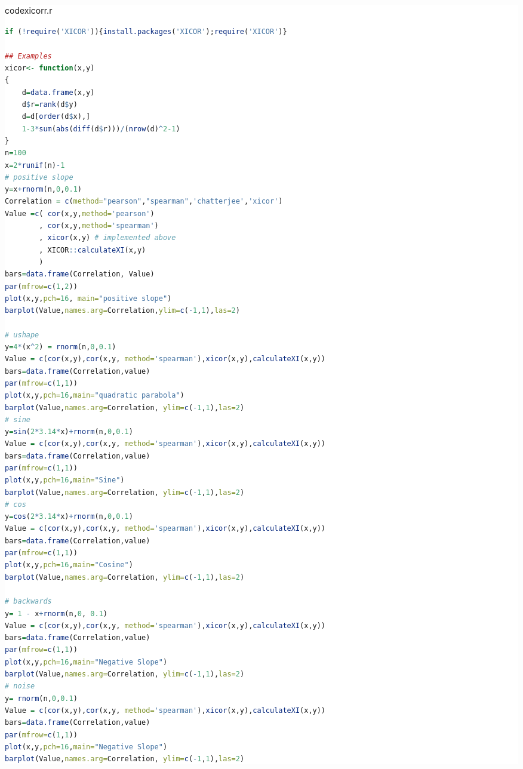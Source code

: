 <div class="code-head"><span>code</span>xicorr.r</div> 

```r
if (!require('XICOR')){install.packages('XICOR');require('XICOR')}

## Examples
xicor<- function(x,y)
{
    d=data.frame(x,y)
    d$r=rank(d$y)
    d=d[order(d$x),]
    1-3*sum(abs(diff(d$r)))/(nrow(d)^2-1)
}
n=100
x=2*runif(n)-1
# positive slope
y=x+rnorm(n,0,0.1)
Correlation = c(method="pearson","spearman",'chatterjee','xicor')
Value =c( cor(x,y,method='pearson')
        , cor(x,y,method='spearman')
        , xicor(x,y) # implemented above
        , XICOR::calculateXI(x,y)
        )
bars=data.frame(Correlation, Value)
par(mfrow=c(1,2))
plot(x,y,pch=16, main="positive slope")
barplot(Value,names.arg=Correlation,ylim=c(-1,1),las=2)

# ushape
y=4*(x^2) = rnorm(n,0,0.1)
Value = c(cor(x,y),cor(x,y, method='spearman'),xicor(x,y),calculateXI(x,y))
bars=data.frame(Correlation,value)
par(mfrow=c(1,1))
plot(x,y,pch=16,main="quadratic parabola")
barplot(Value,names.arg=Correlation, ylim=c(-1,1),las=2)
# sine
y=sin(2*3.14*x)+rnorm(n,0,0.1)
Value = c(cor(x,y),cor(x,y, method='spearman'),xicor(x,y),calculateXI(x,y))
bars=data.frame(Correlation,value)
par(mfrow=c(1,1))
plot(x,y,pch=16,main="Sine")
barplot(Value,names.arg=Correlation, ylim=c(-1,1),las=2)
# cos
y=cos(2*3.14*x)+rnorm(n,0,0.1)
Value = c(cor(x,y),cor(x,y, method='spearman'),xicor(x,y),calculateXI(x,y))
bars=data.frame(Correlation,value)
par(mfrow=c(1,1))
plot(x,y,pch=16,main="Cosine")
barplot(Value,names.arg=Correlation, ylim=c(-1,1),las=2)

# backwards
y= 1 - x+rnorm(n,0, 0.1)
Value = c(cor(x,y),cor(x,y, method='spearman'),xicor(x,y),calculateXI(x,y))
bars=data.frame(Correlation,value)
par(mfrow=c(1,1))
plot(x,y,pch=16,main="Negative Slope")
barplot(Value,names.arg=Correlation, ylim=c(-1,1),las=2)
# noise
y= rnorm(n,0,0.1)
Value = c(cor(x,y),cor(x,y, method='spearman'),xicor(x,y),calculateXI(x,y))
bars=data.frame(Correlation,value)
par(mfrow=c(1,1))
plot(x,y,pch=16,main="Negative Slope")
barplot(Value,names.arg=Correlation, ylim=c(-1,1),las=2)
```